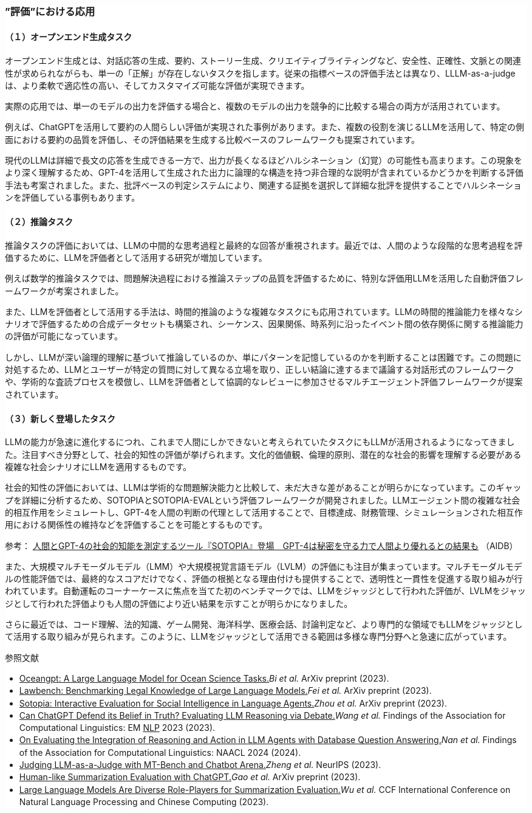 ### ”評価”における応用

#### （１）オープンエンド生成タスク

オープンエンド生成とは、対話応答の生成、要約、ストーリー生成、クリエイティブライティングなど、安全性、正確性、文脈との関連性が求められながらも、単一の「正解」が存在しないタスクを指します。従来の指標ベースの評価手法とは異なり、LLLM-as-a-judgeは、より柔軟で適応性の高い、そしてカスタマイズ可能な評価が実現できます。

実際の応用では、単一のモデルの出力を評価する場合と、複数のモデルの出力を競争的に比較する場合の両方が活用されています。

例えば、ChatGPTを活用して要約の人間らしい評価が実現された事例があります。また、複数の役割を演じるLLMを活用して、特定の側面における要約の品質を評価し、その評価結果を生成する比較ベースのフレームワークも提案されています。

現代のLLMは詳細で長文の応答を生成できる一方で、出力が長くなるほどハルシネーション（幻覚）の可能性も高まります。この現象をより深く理解するため、GPT-4を活用して生成された出力に論理的な構造を持つ非合理的な説明が含まれているかどうかを判断する評価手法も考案されました。また、批評ベースの判定システムにより、関連する証拠を選択して詳細な批評を提供することでハルシネーションを評価している事例もあります。

#### （２）推論タスク

推論タスクの評価においては、LLMの中間的な思考過程と最終的な回答が重視されます。最近では、人間のような段階的な思考過程を評価するために、LLMを評価者として活用する研究が増加しています。

例えば数学的推論タスクでは、問題解決過程における推論ステップの品質を評価するために、特別な評価用LLMを活用した自動評価フレームワークが考案されました。

また、LLMを評価者として活用する手法は、時間的推論のような複雑なタスクにも応用されています。LLMの時間的推論能力を様々なシナリオで評価するための合成データセットも構築され、シーケンス、因果関係、時系列に沿ったイベント間の依存関係に関する推論能力の評価が可能になっています。

しかし、LLMが深い論理的理解に基づいて推論しているのか、単にパターンを記憶しているのかを判断することは困難です。この問題に対処するため、LLMとユーザーが特定の質問に対して異なる立場を取り、正しい結論に達するまで議論する対話形式のフレームワークや、学術的な査読プロセスを模倣し、LLMを評価者として協調的なレビューに参加させるマルチエージェント評価フレームワークが提案されています。

#### （３）新しく登場したタスク

LLMの能力が急速に進化するにつれ、これまで人間にしかできないと考えられていたタスクにもLLMが活用されるようになってきました。注目すべき分野として、社会的知性の評価が挙げられます。文化的価値観、倫理的原則、潜在的な社会的影響を理解する必要がある複雑な社会シナリオにLLMを適用するものです。

社会的知性の評価においては、LLMは学術的な問題解決能力と比較して、未だ大きな差があることが明らかになっています。このギャップを詳細に分析するため、SOTOPIAとSOTOPIA-EVALという評価フレームワークが開発されました。LLMエージェント間の複雑な社会的相互作用をシミュレートし、GPT-4を人間の判断の代理として活用することで、目標達成、財務管理、シミュレーションされた相互作用における関係性の維持などを評価することを可能とするものです。

参考： [人間とGPT-4の社会的知能を測定するツール『SOTOPIA』登場　GPT-4は秘密を守る力で人間より優れるとの結果も](https://ai-data-base.com/archives/57932) （AIDB）

また、大規模マルチモーダルモデル（LMM）や大規模視覚言語モデル（LVLM）の評価にも注目が集まっています。マルチモーダルモデルの性能評価では、最終的なスコアだけでなく、評価の根拠となる理由付けも提供することで、透明性と一貫性を促進する取り組みが行われています。自動運転のコーナーケースに焦点を当てた初のベンチマークでは、LLMをジャッジとして行われた評価が、LVLMをジャッジとして行われた評価よりも人間の評価により近い結果を示すことが明らかになりました。

さらに最近では、コード理解、法的知識、ゲーム開発、海洋科学、医療会話、討論判定など、より専門的な領域でもLLMをジャッジとして活用する取り組みが見られます。このように、LLMをジャッジとして活用できる範囲は多様な専門分野へと急速に広がっています。

参照文献

- [Oceangpt: A Large Language Model for Ocean Science Tasks.](https://arxiv.org/pdf/2310.02031)*Bi et al.* ArXiv preprint (2023).
- [Lawbench: Benchmarking Legal Knowledge of Large Language Models.](https://arxiv.org/pdf/2309.16289)*Fei et al.* ArXiv preprint (2023).
- [Sotopia: Interactive Evaluation for Social Intelligence in Language Agents.](https://arxiv.org/pdf/2310.11667)*Zhou et al.* ArXiv preprint (2023).
- [Can ChatGPT Defend its Belief in Truth? Evaluating LLM Reasoning via Debate.](https://arxiv.org/pdf/2305.13160)*Wang et al.* Findings of the Association for Computational Linguistics: EM [NLP](https://ai-data-base.com/archives/26319 "自然言語処理（NLP）") 2023 (2023).
- [On Evaluating the Integration of Reasoning and Action in LLM Agents with Database Question Answering.](https://arxiv.org/pdf/2311.09721)*Nan et al.* Findings of the Association for Computational Linguistics: NAACL 2024 (2024).
- [Judging LLM-as-a-Judge with MT-Bench and Chatbot Arena.](https://proceedings.neurips.cc/paper_files/paper/2023/file/91f18a1287b398d378ef22505bf41832-Paper-Datasets_and_Benchmarks.pdf)*Zheng et al.* NeurIPS (2023).
- [Human-like Summarization Evaluation with ChatGPT.](https://arxiv.org/pdf/2304.02554)*Gao et al.* ArXiv preprint (2023).
- [Large Language Models Are Diverse Role-Players for Summarization Evaluation.](https://arxiv.org/pdf/2303.15078)*Wu et al.* CCF International Conference on Natural Language Processing and Chinese Computing (2023).